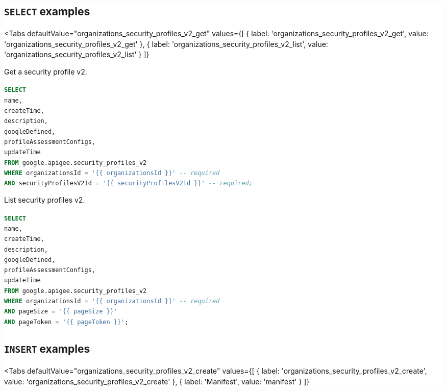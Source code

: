 ## `SELECT` examples

<Tabs
    defaultValue="organizations_security_profiles_v2_get"
    values={[
        { label: 'organizations_security_profiles_v2_get', value: 'organizations_security_profiles_v2_get' },
        { label: 'organizations_security_profiles_v2_list', value: 'organizations_security_profiles_v2_list' }
    ]}
>
<TabItem value="organizations_security_profiles_v2_get">

Get a security profile v2.

```sql
SELECT
name,
createTime,
description,
googleDefined,
profileAssessmentConfigs,
updateTime
FROM google.apigee.security_profiles_v2
WHERE organizationsId = '{{ organizationsId }}' -- required
AND securityProfilesV2Id = '{{ securityProfilesV2Id }}' -- required;
```
</TabItem>
<TabItem value="organizations_security_profiles_v2_list">

List security profiles v2.

```sql
SELECT
name,
createTime,
description,
googleDefined,
profileAssessmentConfigs,
updateTime
FROM google.apigee.security_profiles_v2
WHERE organizationsId = '{{ organizationsId }}' -- required
AND pageSize = '{{ pageSize }}'
AND pageToken = '{{ pageToken }}';
```
</TabItem>
</Tabs>


## `INSERT` examples

<Tabs
    defaultValue="organizations_security_profiles_v2_create"
    values={[
        { label: 'organizations_security_profiles_v2_create', value: 'organizations_security_profiles_v2_create' },
        { label: 'Manifest', value: 'manifest' }
    ]}
>
<TabItem value="organizations_security_profiles_v2_create">
